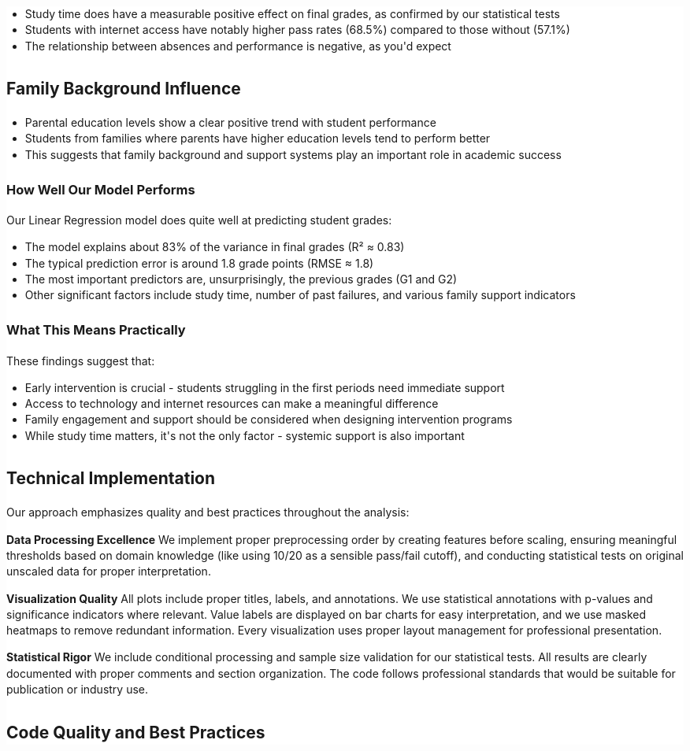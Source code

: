 - Study time does have a measurable positive effect on final grades, as confirmed by our statistical tests
- Students with internet access have notably higher pass rates (68.5%) compared to those without (57.1%)
- The relationship between absences and performance is negative, as you'd expect

## Family Background Influence

- Parental education levels show a clear positive trend with student performance
- Students from families where parents have higher education levels tend to perform better
- This suggests that family background and support systems play an important role in academic success

### How Well Our Model Performs

Our Linear Regression model does quite well at predicting student grades:

- The model explains about 83% of the variance in final grades (R² ≈ 0.83)
- The typical prediction error is around 1.8 grade points (RMSE ≈ 1.8)
- The most important predictors are, unsurprisingly, the previous grades (G1 and G2)
- Other significant factors include study time, number of past failures, and various family support indicators

### What This Means Practically

These findings suggest that:

- Early intervention is crucial - students struggling in the first periods need immediate support
- Access to technology and internet resources can make a meaningful difference
- Family engagement and support should be considered when designing intervention programs
- While study time matters, it's not the only factor - systemic support is also important

## Technical Implementation

Our approach emphasizes quality and best practices throughout the analysis:

**Data Processing Excellence**
We implement proper preprocessing order by creating features before scaling, ensuring meaningful thresholds based on domain knowledge (like using 10/20 as a sensible pass/fail cutoff), and conducting statistical tests on original unscaled data for proper interpretation.

**Visualization Quality**
All plots include proper titles, labels, and annotations. We use statistical annotations with p-values and significance indicators where relevant. Value labels are displayed on bar charts for easy interpretation, and we use masked heatmaps to remove redundant information. Every visualization uses proper layout management for professional presentation.

**Statistical Rigor**
We include conditional processing and sample size validation for our statistical tests. All results are clearly documented with proper comments and section organization. The code follows professional standards that would be suitable for publication or industry use.

## Code Quality and Best Practices
